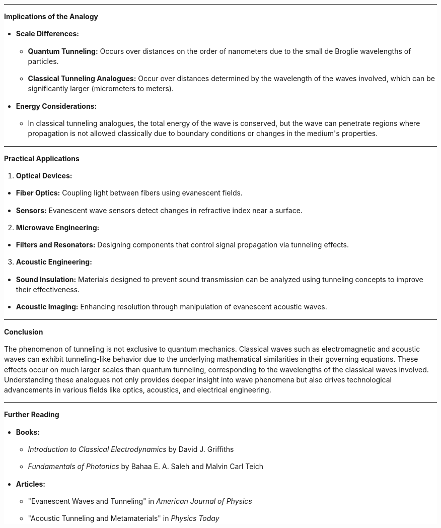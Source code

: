 
---

**Implications of the Analogy**  
- **Scale Differences:**  
  - **Quantum Tunneling:**  Occurs over distances on the order of nanometers due to the small de Broglie wavelengths of particles.
 
  - **Classical Tunneling Analogues:**  Occur over distances determined by the wavelength of the waves involved, which can be significantly larger (micrometers to meters).
 
- **Energy Considerations:** 
  - In classical tunneling analogues, the total energy of the wave is conserved, but the wave can penetrate regions where propagation is not allowed classically due to boundary conditions or changes in the medium's properties.


---

**Practical Applications**  
1. **Optical Devices:**  
  - **Fiber Optics:**  Coupling light between fibers using evanescent fields.
 
  - **Sensors:**  Evanescent wave sensors detect changes in refractive index near a surface.
 
2. **Microwave Engineering:**  
  - **Filters and Resonators:**  Designing components that control signal propagation via tunneling effects.
 
3. **Acoustic Engineering:**  
  - **Sound Insulation:**  Materials designed to prevent sound transmission can be analyzed using tunneling concepts to improve their effectiveness.
 
  - **Acoustic Imaging:**  Enhancing resolution through manipulation of evanescent acoustic waves.


---

**Conclusion** 

The phenomenon of tunneling is not exclusive to quantum mechanics. Classical waves such as electromagnetic and acoustic waves can exhibit tunneling-like behavior due to the underlying mathematical similarities in their governing equations. These effects occur on much larger scales than quantum tunneling, corresponding to the wavelengths of the classical waves involved. Understanding these analogues not only provides deeper insight into wave phenomena but also drives technological advancements in various fields like optics, acoustics, and electrical engineering.


---

**Further Reading**  
- **Books:**  
  - *Introduction to Classical Electrodynamics* by David J. Griffiths
 
  - *Fundamentals of Photonics* by Bahaa E. A. Saleh and Malvin Carl Teich
 
- **Articles:**  
  - "Evanescent Waves and Tunneling" in *American Journal of Physics*
 
  - "Acoustic Tunneling and Metamaterials" in *Physics Today*
